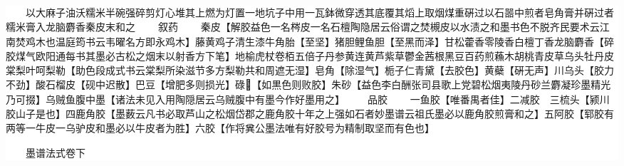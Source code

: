 　　以大麻子油沃糯米半碗强碎剪灯心堆其上燃为灯置一地坑子中用一瓦鉢微穿透其底覆其熖上取烟煤重硏过以石噐中煎者皂角膏并硏过者糯米膏入龙脑麝香秦皮末和之
　　叙药
　　秦皮【解胶益色一名梣皮一名石檀陶隐居云俗谓之焚槻皮以水渍之和墨书色不脱齐民要术云江南焚鸡木也温庭筠书云韦曜名方即永鸡木】藤黄鸡子清生漆牛角胎【至坚】猪胆鲤鱼胆【至黑而泽】甘松藿香零陵香白檀丁香龙脑麝香【碎胶煤气欧阳通每书其墨必古松之烟末以射香方下笔】地榆虎杖卷栢五倍子丹参黄连黄芦紫草鬱金茜根黑豆百药煎蘓木胡桃青皮草乌头牡丹皮棠梨叶呵梨勒【助色段成式书云棠梨所染滋节多方梨勒共和周遮无湿】皂角【除湿气】栀子仁青黛【去胶色】黄蘗【硏无声】川乌头【胶力不劲】酸石榴皮【砚中迟散】巴豆【增肥多则损光】碌【如黒色则败胶】朱砂【益色李白酬张司县歌上党碧松烟夷陵丹砂兰麝凝珍墨精光乃可掇】乌贼鱼腹中墨【诸法未见入用陶隠居云乌贼腹中有墨今作好墨用之】
　　品胶
　　一鱼胶【唯番禺者佳】二减胶　三梳头【颍川胶山子是也】四鹿角胶【墨薮云凡书必取芦山之松烟岱郡之鹿角胶十年之上强如石者妙墨谱云祖氏墨必以鹿角胶煎膏和之】五阿胶【郓胶有两等一牛皮一乌驴皮和墨必以牛皮者为胜】六胶【作将兾公墨法唯有好胶号为精制取坚而有色也】

　　墨谱法式卷下
